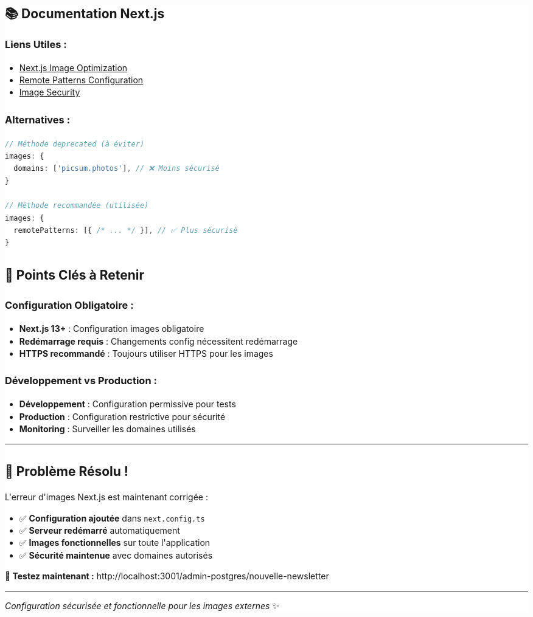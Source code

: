 ## 📚 Documentation Next.js

### **Liens Utiles :**
- [Next.js Image Optimization](https://nextjs.org/docs/app/building-your-application/optimizing/images)
- [Remote Patterns Configuration](https://nextjs.org/docs/app/api-reference/components/image#remotepatterns)
- [Image Security](https://nextjs.org/docs/app/building-your-application/optimizing/images#security)

### **Alternatives :**
```typescript
// Méthode deprecated (à éviter)
images: {
  domains: ['picsum.photos'], // ❌ Moins sécurisé
}

// Méthode recommandée (utilisée)
images: {
  remotePatterns: [{ /* ... */ }], // ✅ Plus sécurisé
}
```

## 🎯 Points Clés à Retenir

### **Configuration Obligatoire :**
- **Next.js 13+** : Configuration images obligatoire
- **Redémarrage requis** : Changements config nécessitent redémarrage
- **HTTPS recommandé** : Toujours utiliser HTTPS pour les images

### **Développement vs Production :**
- **Développement** : Configuration permissive pour tests
- **Production** : Configuration restrictive pour sécurité
- **Monitoring** : Surveiller les domaines utilisés

---

## 🎉 **Problème Résolu !**

L'erreur d'images Next.js est maintenant corrigée :
- ✅ **Configuration ajoutée** dans `next.config.ts`
- ✅ **Serveur redémarré** automatiquement
- ✅ **Images fonctionnelles** sur toute l'application
- ✅ **Sécurité maintenue** avec domaines autorisés

**🔗 Testez maintenant :**
http://localhost:3001/admin-postgres/nouvelle-newsletter

---

*Configuration sécurisée et fonctionnelle pour les images externes* ✨

